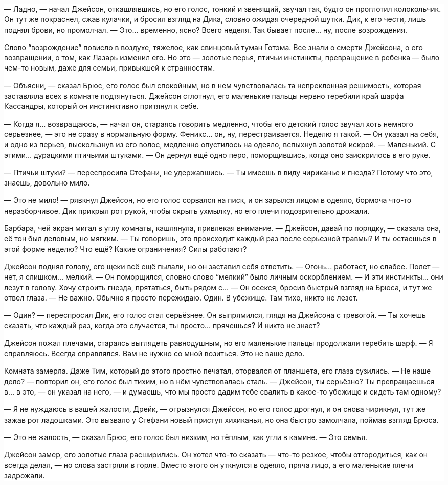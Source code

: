 — Ладно, — начал Джейсон, откашлявшись, но его голос, тонкий и звенящий, звучал так, будто он проглотил колокольчик. Он тут же покраснел, сжав кулачки, и бросил взгляд на Дика, словно ожидая очередной шутки. Дик, к его чести, лишь поднял брови, но промолчал. — Это… временно, ясно? Всего неделя. Так бывает после… ну, после возрождения.

Слово “возрождение” повисло в воздухе, тяжелое, как свинцовый туман Готэма. Все знали о смерти Джейсона, о его возвращении, о том, как Лазарь изменил его. Но это — золотые перья, птичьи инстинкты, превращение в ребенка — было чем-то новым, даже для семьи, привыкшей к странностям.

— Объясни, — сказал Брюс, его голос был спокойным, но в нем чувствовалась та непреклонная решимость, которая заставляла всех в комнате подтянуться. Джейсон сглотнул, его маленькие пальцы нервно теребили край шарфа Кассандры, который он инстинктивно притянул к себе.

— Когда я… возвращаюсь, — начал он, стараясь говорить медленно, чтобы его детский голос звучал хоть немного серьезнее, — это не сразу в нормальную форму. Феникс… он, ну, перестраивается. Неделю я такой. — Он указал на себя, и одно из перьев, выскользнув из его волос, медленно опустилось на одеяло, вспыхнув золотой искрой. — Маленький. С этими… дурацкими птичьими штуками. — Он дернул ещё одно перо, поморщившись, когда оно заискрилось в его руке.

— Птичьи штуки? — переспросила Стефани, не удержавшись. — Ты имеешь в виду чириканье и гнезда? Потому что это, знаешь, довольно мило.

— Это не мило! — рявкнул Джейсон, но его голос сорвался на писк, и он зарылся лицом в одеяло, бормоча что-то неразборчивое. Дик прикрыл рот рукой, чтобы скрыть ухмылку, но его плечи подозрительно дрожали.

Барбара, чей экран мигал в углу комнаты, кашлянула, привлекая внимание. — Джейсон, давай по порядку, — сказала она, её тон был деловым, но мягким. — Ты говоришь, это происходит каждый раз после серьезной травмы? И ты остаешься в этой форме неделю? Что ещё? Какие ограничения? Силы работают?

Джейсон поднял голову, его щеки всё ещё пылали, но он заставил себя ответить. — Огонь… работает, но слабее. Полет — нет, я слишком… мелкий. — Он поморщился, словно слово “мелкий” было личным оскорблением. — И эти инстинкты… они лезут в голову. Хочу строить гнезда, прятаться, быть рядом с… — Он осекся, бросив быстрый взгляд на Брюса, и тут же отвел глаза. — Не важно. Обычно я просто пережидаю. Один. В убежище. Там тихо, никто не лезет.

— Один? — переспросил Дик, его голос стал серьёзнее. Он выпрямился, глядя на Джейсона с тревогой. — Ты хочешь сказать, что каждый раз, когда это случается, ты просто… прячешься? И никто не знает?

Джейсон пожал плечами, стараясь выглядеть равнодушным, но его маленькие пальцы продолжали теребить шарф. — Я справляюсь. Всегда справлялся. Вам не нужно со мной возиться. Это не ваше дело.

Комната замерла. Даже Тим, который до этого яростно печатал, оторвался от планшета, его глаза сузились. — Не наше дело? — повторил он, его голос был тихим, но в нём чувствовалась сталь. — Джейсон, ты серьёзно? Ты превращаешься в… в это, — он указал на него, — и думаешь, что мы просто дадим тебе свалить в какое-то убежище и сидеть там одному?

— Я не нуждаюсь в вашей жалости, Дрейк, — огрызнулся Джейсон, но его голос дрогнул, и он снова чирикнул, тут же зажав рот ладошками. Это вызвало у Стефани новый приступ хихиканья, но она быстро замолчала, поймав взгляд Брюса.

— Это не жалость, — сказал Брюс, его голос был низким, но тёплым, как угли в камине. — Это семья.

Джейсон замер, его золотые глаза расширились. Он хотел что-то сказать — что-то резкое, чтобы отгородиться, как он всегда делал, — но слова застряли в горле. Вместо этого он уткнулся в одеяло, пряча лицо, а его маленькие плечи задрожали.
